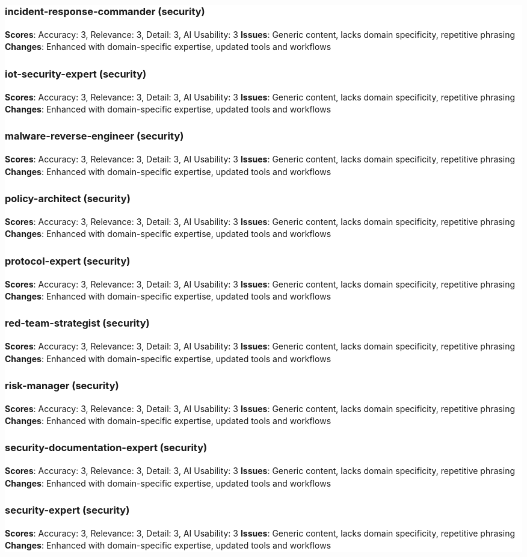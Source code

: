 ### incident-response-commander (security)

**Scores**: Accuracy: 3, Relevance: 3, Detail: 3, AI Usability: 3
**Issues**: Generic content, lacks domain specificity, repetitive phrasing
**Changes**: Enhanced with domain-specific expertise, updated tools and workflows

### iot-security-expert (security)

**Scores**: Accuracy: 3, Relevance: 3, Detail: 3, AI Usability: 3
**Issues**: Generic content, lacks domain specificity, repetitive phrasing
**Changes**: Enhanced with domain-specific expertise, updated tools and workflows

### malware-reverse-engineer (security)

**Scores**: Accuracy: 3, Relevance: 3, Detail: 3, AI Usability: 3
**Issues**: Generic content, lacks domain specificity, repetitive phrasing
**Changes**: Enhanced with domain-specific expertise, updated tools and workflows

### policy-architect (security)

**Scores**: Accuracy: 3, Relevance: 3, Detail: 3, AI Usability: 3
**Issues**: Generic content, lacks domain specificity, repetitive phrasing
**Changes**: Enhanced with domain-specific expertise, updated tools and workflows

### protocol-expert (security)

**Scores**: Accuracy: 3, Relevance: 3, Detail: 3, AI Usability: 3
**Issues**: Generic content, lacks domain specificity, repetitive phrasing
**Changes**: Enhanced with domain-specific expertise, updated tools and workflows

### red-team-strategist (security)

**Scores**: Accuracy: 3, Relevance: 3, Detail: 3, AI Usability: 3
**Issues**: Generic content, lacks domain specificity, repetitive phrasing
**Changes**: Enhanced with domain-specific expertise, updated tools and workflows

### risk-manager (security)

**Scores**: Accuracy: 3, Relevance: 3, Detail: 3, AI Usability: 3
**Issues**: Generic content, lacks domain specificity, repetitive phrasing
**Changes**: Enhanced with domain-specific expertise, updated tools and workflows

### security-documentation-expert (security)

**Scores**: Accuracy: 3, Relevance: 3, Detail: 3, AI Usability: 3
**Issues**: Generic content, lacks domain specificity, repetitive phrasing
**Changes**: Enhanced with domain-specific expertise, updated tools and workflows

### security-expert (security)

**Scores**: Accuracy: 3, Relevance: 3, Detail: 3, AI Usability: 3
**Issues**: Generic content, lacks domain specificity, repetitive phrasing
**Changes**: Enhanced with domain-specific expertise, updated tools and workflows
